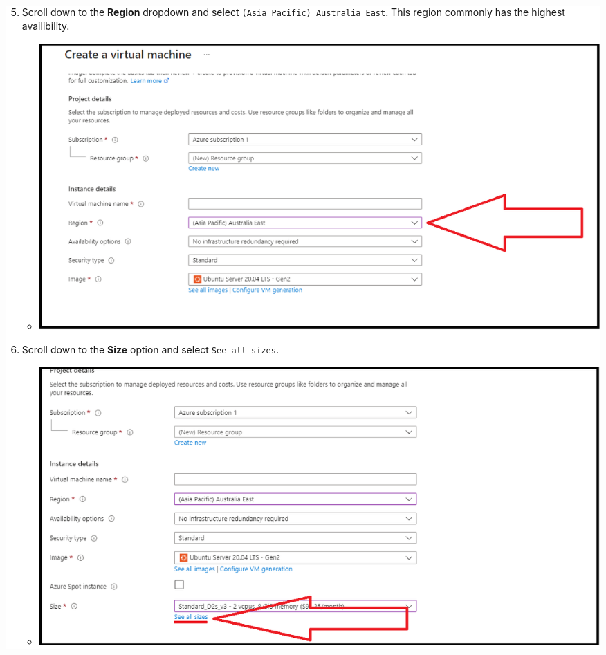 5. Scroll down to the **Region** dropdown and select `(Asia Pacific) Australia East`. This region commonly has the highest availibility. 

 	* ![](Images/VM/region1.png)

6. Scroll down to the **Size** option and select `See all sizes`.

 	* ![](Images/VM/region2.png)
